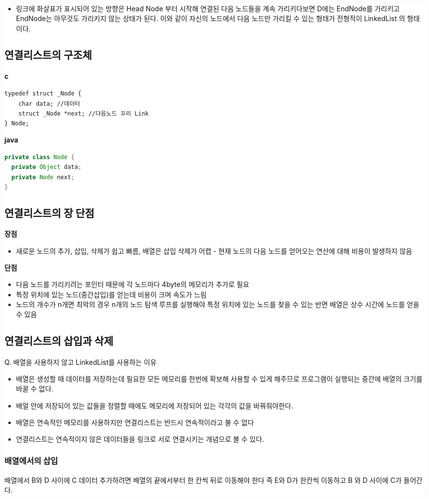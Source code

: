 -	링크에 화살표가 표시되어 있는 방향은 Head Node 부터 시작해 연결된 다음 노드들을 계속 가리키다보면 D에는 EndNode를 가리키고 EndNode는 아무것도 가리키지 않는 상태가 된다. 이와 같이 자신의 노드에서 다음 노드만 가리킬 수 있는 형태가 전형적이 LinkedList 의 형태이다.

## 연결리스트의 구조체  
**c**

```
typedef struct _Node {
    char data; //데이터
    struct _Node *next; //다음노드 꼬리 Link
} Node;
```

**java**

```java
private class Node {
  private Object data;
  private Node next;
}
```

## 연결리스트의 장 단점

**장점**

-	새로운 노드의 추가, 삽입, 삭제가 쉽고 빠름, 배열은 삽입 삭제가 어렵 - 현재 노드의 다음 노드를 얻어오는 연산에 대해 비용이 발생하지 않음

**단점**

-	다음 노드를 가리키려는 포인터 때문에 각 노드마다 4byte의 메모리가 추가로 필요
-	특정 위치에 있는 노드(중간삽입)를 얻는데 비용이 크며 속도가 느림
-	노드의 개수가 n개면 최악의 경우 n개의 노드 탐색 루프를 실행해야 특정 위치에 있는 노드를 찾을 수 있는 반면 배열은 상수 시간에 노드를 얻을 수 있음

## 연결리스트의 삽입과 삭제

Q. 배열을 사용하지 않고 LinkedList를 사용하는 이유

-	배열은 생성할 때 데이터를 저장하는데 필요한 모든 메모리를 한번에 확보해 사용할 수 있게 해주므로 프로그램이 실행되는 중간에 배열의 크기를 바꿀 수 없다.

-	배얼 안에 저장되어 있는 값들을 정렬할 때에도 메모리에 저장되어 있는 각각의 값을 바꿔줘야한다.

-	배열은 연속적인 메모리를 사용하지만 연결리스트는 반드시 연속적이라고 불 수 없다

-	연결리스트는 연속적이지 않은 데이터들을 링크로 서로 연결시키는 개념으로 볼 수 있다.


### 배열에서의 삽입

배열에서 B와 D 사이에 C 데이터 추가하려면 배열의 끝에서부터 한 칸씩 뒤로 이동해야 한다 즉 E와 D가 한칸씩 이동하고 B 와 D 사이에 C가 들어간다.
